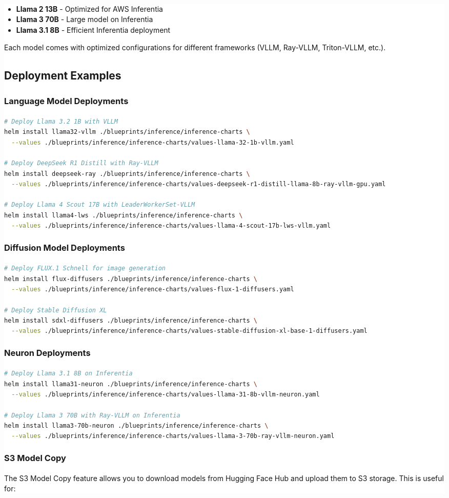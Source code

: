 - **Llama 2 13B** - Optimized for AWS Inferentia
- **Llama 3 70B** - Large model on Inferentia
- **Llama 3.1 8B** - Efficient Inferentia deployment

Each model comes with optimized configurations for different frameworks (VLLM, Ray-VLLM, Triton-VLLM, etc.).

## Deployment Examples

### Language Model Deployments

```bash
# Deploy Llama 3.2 1B with VLLM
helm install llama32-vllm ./blueprints/inference/inference-charts \
  --values ./blueprints/inference/inference-charts/values-llama-32-1b-vllm.yaml

# Deploy DeepSeek R1 Distill with Ray-VLLM
helm install deepseek-ray ./blueprints/inference/inference-charts \
  --values ./blueprints/inference/inference-charts/values-deepseek-r1-distill-llama-8b-ray-vllm-gpu.yaml

# Deploy Llama 4 Scout 17B with LeaderWorkerSet-VLLM
helm install llama4-lws ./blueprints/inference/inference-charts \
  --values ./blueprints/inference/inference-charts/values-llama-4-scout-17b-lws-vllm.yaml
```

### Diffusion Model Deployments

```bash
# Deploy FLUX.1 Schnell for image generation
helm install flux-diffusers ./blueprints/inference/inference-charts \
  --values ./blueprints/inference/inference-charts/values-flux-1-diffusers.yaml

# Deploy Stable Diffusion XL
helm install sdxl-diffusers ./blueprints/inference/inference-charts \
  --values ./blueprints/inference/inference-charts/values-stable-diffusion-xl-base-1-diffusers.yaml
```

### Neuron Deployments

```bash
# Deploy Llama 3.1 8B on Inferentia
helm install llama31-neuron ./blueprints/inference/inference-charts \
  --values ./blueprints/inference/inference-charts/values-llama-31-8b-vllm-neuron.yaml

# Deploy Llama 3 70B with Ray-VLLM on Inferentia
helm install llama3-70b-neuron ./blueprints/inference/inference-charts \
  --values ./blueprints/inference/inference-charts/values-llama-3-70b-ray-vllm-neuron.yaml
```

### S3 Model Copy

The S3 Model Copy feature allows you to download models from Hugging Face Hub and upload them to S3 storage. This is
useful for:
